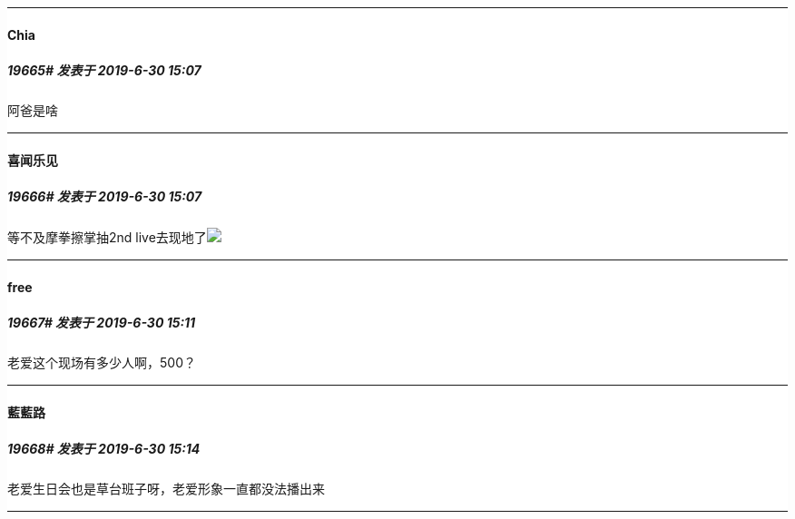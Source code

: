 





-----

####  Chia  
##### 19665#       发表于 2019-6-30 15:07




阿爸是啥







-----

####  喜闻乐见  
##### 19666#       发表于 2019-6-30 15:07




等不及摩拳擦掌抽2nd live去现地了<img src="https://static.saraba1st.com/image/smiley/face2017/062.gif" referrerpolicy="no-referrer">







-----

####  free  
##### 19667#       发表于 2019-6-30 15:11




老爱这个现场有多少人啊，500？







-----

####  藍藍路  
##### 19668#       发表于 2019-6-30 15:14




老爱生日会也是草台班子呀，老爱形象一直都没法播出来







-----
